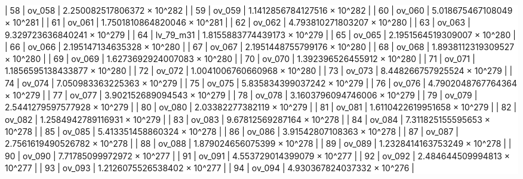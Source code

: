 | 58 | ov_058 | 2.250082517806372 × 10^282 |
| 59 | ov_059 | 1.1412856784127516 × 10^282 |
| 60 | ov_060 | 5.018675467108049 × 10^281 |
| 61 | ov_061 | 1.7501810864820046 × 10^281 |
| 62 | ov_062 | 4.793810271803207 × 10^280 |
| 63 | ov_063 | 9.329723636840241 × 10^279 |
| 64 | lv_79_m31 | 1.8155883774439173 × 10^279 |
| 65 | ov_065 | 2.1951564519309007 × 10^280 |
| 66 | ov_066 | 2.195147134635328 × 10^280 |
| 67 | ov_067 | 2.1951448755799176 × 10^280 |
| 68 | ov_068 | 1.8938112319309527 × 10^280 |
| 69 | ov_069 | 1.6273692924007083 × 10^280 |
| 70 | ov_070 | 1.392396526455912 × 10^280 |
| 71 | ov_071 | 1.1856595138433877 × 10^280 |
| 72 | ov_072 | 1.0041006760660968 × 10^280 |
| 73 | ov_073 | 8.448266757925524 × 10^279 |
| 74 | ov_074 | 7.050983363225363 × 10^279 |
| 75 | ov_075 | 5.835834399037242 × 10^279 |
| 76 | ov_076 | 4.7902048767764364 × 10^279 |
| 77 | ov_077 | 3.902152689094543 × 10^279 |
| 78 | ov_078 | 3.1603796094746006 × 10^279 |
| 79 | ov_079 | 2.5441279597577928 × 10^279 |
| 80 | ov_080 | 2.03382277382119 × 10^279 |
| 81 | ov_081 | 1.6110422619951658 × 10^279 |
| 82 | ov_082 | 1.2584942789116931 × 10^279 |
| 83 | ov_083 | 9.67812569287164 × 10^278 |
| 84 | ov_084 | 7.311825155595653 × 10^278 |
| 85 | ov_085 | 5.413351458860324 × 10^278 |
| 86 | ov_086 | 3.91542807108363 × 10^278 |
| 87 | ov_087 | 2.7561619490526782 × 10^278 |
| 88 | ov_088 | 1.879024656075399 × 10^278 |
| 89 | ov_089 | 1.2328414163753249 × 10^278 |
| 90 | ov_090 | 7.71785099972972 × 10^277 |
| 91 | ov_091 | 4.553729014399079 × 10^277 |
| 92 | ov_092 | 2.484644509994813 × 10^277 |
| 93 | ov_093 | 1.2126075526538402 × 10^277 |
| 94 | ov_094 | 4.930367824037332 × 10^276 |